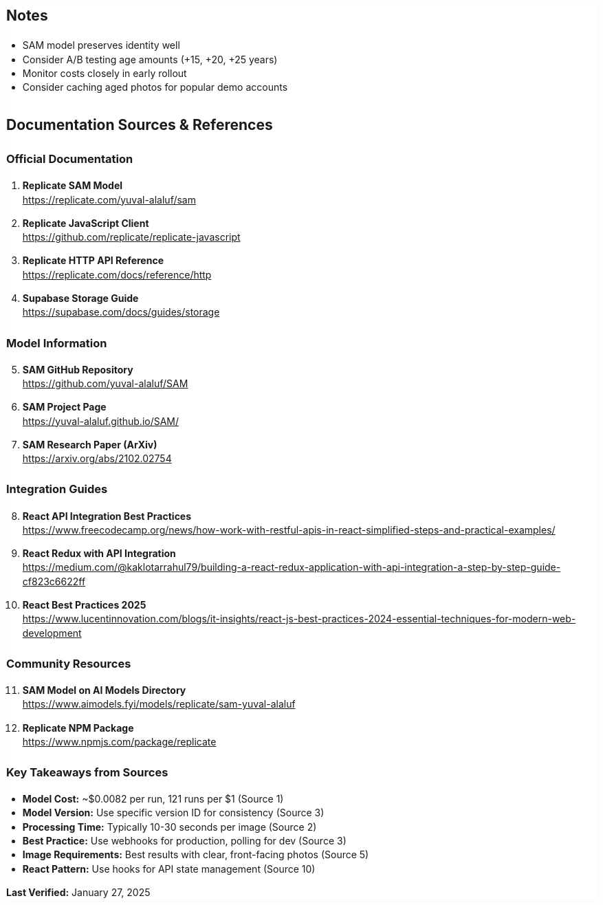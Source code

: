 ## Notes
- SAM model preserves identity well
- Consider A/B testing age amounts (+15, +20, +25 years)
- Monitor costs closely in early rollout
- Consider caching aged photos for popular demo accounts

## Documentation Sources & References

### Official Documentation
1. **Replicate SAM Model**  
   https://replicate.com/yuval-alaluf/sam
   
2. **Replicate JavaScript Client**  
   https://github.com/replicate/replicate-javascript
   
3. **Replicate HTTP API Reference**  
   https://replicate.com/docs/reference/http
   
4. **Supabase Storage Guide**  
   https://supabase.com/docs/guides/storage

### Model Information
5. **SAM GitHub Repository**  
   https://github.com/yuval-alaluf/SAM
   
6. **SAM Project Page**  
   https://yuval-alaluf.github.io/SAM/
   
7. **SAM Research Paper (ArXiv)**  
   https://arxiv.org/abs/2102.02754

### Integration Guides
8. **React API Integration Best Practices**  
   https://www.freecodecamp.org/news/how-work-with-restful-apis-in-react-simplified-steps-and-practical-examples/
   
9. **React Redux with API Integration**  
   https://medium.com/@kaklotarrahul79/building-a-react-redux-application-with-api-integration-a-step-by-step-guide-cf823c6622ff
   
10. **React Best Practices 2025**  
    https://www.lucentinnovation.com/blogs/it-insights/react-js-best-practices-2024-essential-techniques-for-modern-web-development

### Community Resources
11. **SAM Model on AI Models Directory**  
    https://www.aimodels.fyi/models/replicate/sam-yuval-alaluf
    
12. **Replicate NPM Package**  
    https://www.npmjs.com/package/replicate

### Key Takeaways from Sources
- **Model Cost:** ~$0.0082 per run, 121 runs per $1 (Source 1)
- **Model Version:** Use specific version ID for consistency (Source 3)
- **Processing Time:** Typically 10-30 seconds per image (Source 2)
- **Best Practice:** Use webhooks for production, polling for dev (Source 3)
- **Image Requirements:** Best results with clear, front-facing photos (Source 5)
- **React Pattern:** Use hooks for API state management (Source 10)

**Last Verified:** January 27, 2025